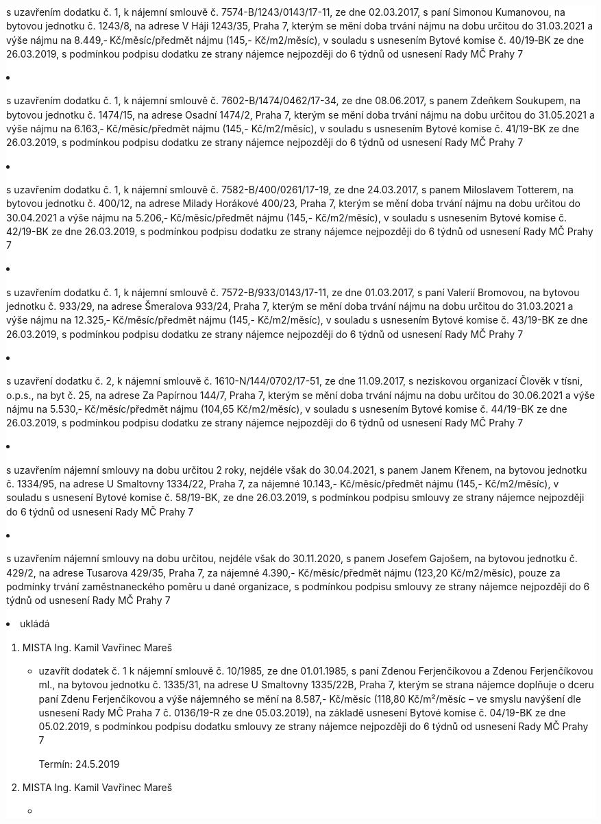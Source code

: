 <P>s uzavřením dodatku č. 1, k nájemní smlouvě č. 7574-B/1243/0143/17-11, ze dne 02.03.2017, s paní Simonou Kumanovou, na bytovou jednotku č. 1243/8, na adrese V Háji 1243/35, Praha 7, kterým se mění doba trvání nájmu na dobu určitou do 31.03.2021 a výše nájmu na 8.449,‑ Kč/měsíc/předmět nájmu (145,- Kč/m2/měsíc), v souladu s usnesením Bytové komise č. 40/19‑BK ze dne 26.03.2019, s podmínkou podpisu dodatku ze strany nájemce nejpozději do 6 týdnů od usnesení Rady MČ Prahy 7</P></SPAN></LI>
<LI class=urzClass2 style="TEXT-ALIGN: left"><SPAN>
<P>s uzavřením dodatku č. 1, k nájemní smlouvě č. 7602-B/1474/0462/17-34, ze dne 08.06.2017, s panem Zdeňkem Soukupem, na bytovou jednotku č. 1474/15, na adrese Osadní 1474/2, Praha 7, kterým se mění doba trvání nájmu na dobu určitou do 31.05.2021 a výše nájmu na 6.163,‑ Kč/měsíc/předmět nájmu (145,- Kč/m2/měsíc), v souladu s usnesením Bytové komise č. 41/19-BK ze dne 26.03.2019, s podmínkou podpisu dodatku ze strany nájemce nejpozději do 6 týdnů od usnesení Rady MČ Prahy 7</P></SPAN></LI>
<LI class=urzClass2 style="TEXT-ALIGN: left"><SPAN>
<P>s uzavřením dodatku č. 1, k nájemní smlouvě č. 7582-B/400/0261/17-19, ze dne 24.03.2017, s panem Miloslavem Totterem, na bytovou jednotku č. 400/12, na adrese Milady Horákové 400/23, Praha 7, kterým se mění doba trvání nájmu na dobu určitou do 30.04.2021 a výše nájmu na 5.206,‑ Kč/měsíc/předmět nájmu (145,- Kč/m2/měsíc), v souladu s usnesením Bytové komise č. 42/19-BK ze dne 26.03.2019, s podmínkou podpisu dodatku ze strany nájemce nejpozději do 6 týdnů od usnesení Rady MČ Prahy 7<BR></P></SPAN></LI>
<LI class=urzClass2 style="TEXT-ALIGN: left"><SPAN>
<P>s uzavřením dodatku č. 1, k nájemní smlouvě č. 7572-B/933/0143/17-11, ze dne 01.03.2017, s paní Valerií Bromovou, na bytovou jednotku č. 933/29, na adrese Šmeralova 933/24, Praha 7, kterým se mění doba trvání nájmu na dobu určitou do 31.03.2021 a výše nájmu na 12.325,‑ Kč/měsíc/předmět nájmu (145,- Kč/m2/měsíc), v souladu s usnesením Bytové komise č. 43/19-BK ze dne 26.03.2019, s podmínkou podpisu dodatku ze strany nájemce nejpozději do 6 týdnů od usnesení Rady MČ Prahy 7</P></SPAN></LI>
<LI class=urzClass2 style="TEXT-ALIGN: left"><SPAN>
<P>s uzavření dodatku č. 2, k nájemní smlouvě č. 1610-N/144/0702/17-51, ze dne 11.09.2017, s neziskovou organizací Člověk v tísni, o.p.s., na byt č. 25, na adrese Za Papírnou 144/7, Praha 7, kterým se mění doba trvání nájmu na dobu určitou do 30.06.2021 a výše nájmu na 5.530,‑ Kč/měsíc/předmět nájmu (104,65 Kč/m2/měsíc), v souladu s usnesením Bytové komise č. 44/19-BK ze dne 26.03.2019, s podmínkou podpisu dodatku ze strany nájemce nejpozději do 6 týdnů od usnesení Rady MČ Prahy 7</P></SPAN></LI>
<LI class=urzClass2 style="TEXT-ALIGN: left"><SPAN>
<P>s uzavřením nájemní smlouvy na dobu určitou 2 roky, nejdéle však do 30.04.2021, s panem Janem Křenem, na bytovou jednotku č. 1334/95, na adrese U Smaltovny 1334/22, Praha 7, za nájemné 10.143,- Kč/měsíc/předmět nájmu (145,- Kč/m2/měsíc), v souladu s usnesení Bytové komise č. 58/19-BK, ze dne 26.03.2019, s podmínkou podpisu smlouvy ze strany nájemce nejpozději do 6 týdnů od usnesení Rady MČ Prahy 7</P></SPAN></LI>
<LI class=urzClass2 style="TEXT-ALIGN: left"><SPAN>
<P>s uzavřením nájemní smlouvy na dobu určitou, nejdéle však do 30.11.2020, s panem Josefem Gajošem, na bytovou jednotku č. 429/2, na adrese Tusarova 429/35, Praha 7, za nájemné 4.390,- Kč/měsíc/předmět nájmu (123,20 Kč/m2/měsíc), pouze za podmínky trvání zaměstnaneckého poměru u dané organizace, s podmínkou podpisu smlouvy ze strany nájemce nejpozději do 6 týdnů od usnesení Rady MČ Prahy 7</P></SPAN></LI></OL></LI>
<LI class=urzClass1 id=urzUkoly><SPAN name="1">ukládá</SPAN>
<OL class=urzOlClass>
<LI class=urzClass2><SPAN>
<P>MISTA Ing. Kamil Vavřinec Mareš</P></SPAN>
<UL class=urzUlClass>
<LI class=urzClass3><SPAN>
<P>uzavřít dodatek č. 1 k nájemní smlouvě č. 10/1985, ze dne 01.01.1985, s paní Zdenou Ferjenčíkovou a Zdenou Ferjenčíkovou ml., na bytovou jednotku č. 1335/31, na adrese U Smaltovny 1335/22B, Praha 7, kterým se strana nájemce doplňuje o dceru paní Zdenu Ferjenčíkovou a výše nájemného se mění na 8.587,- Kč/měsíc (118,80 Kč/m²/měsíc – ve smyslu navýšení dle usnesení Rady MČ Praha 7 č. 0136/19-R ze dne 05.03.2019), na základě usnesení Bytové komise č. 04/19-BK ze dne 05.02.2019, s podmínkou podpisu dodatku smlouvy ze strany nájemce nejpozději do 6 týdnů od usnesení Rady MČ Prahy 7</P></SPAN><SPAN class=urzUkolTermin>Termín:&nbsp;24.5.2019</SPAN></LI></UL></LI>
<LI class=urzClass2><SPAN>
<P>MISTA Ing. Kamil Vavřinec Mareš</P></SPAN>
<UL class=urzUlClass>
<LI class=urzClass3><SPAN>